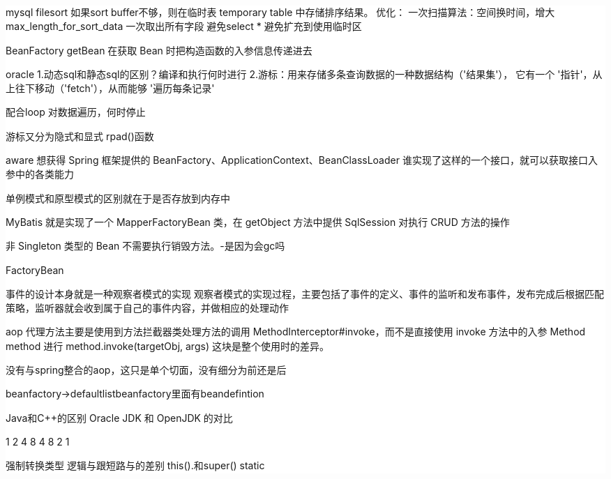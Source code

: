 mysql  filesort
如果sort buffer不够，则在临时表 temporary table 中存储排序结果。
优化：
一次扫描算法：空间换时间，增大max_length_for_sort_data 一次取出所有字段
避免select * 
避免扩充到使用临时区


BeanFactory getBean 在获取 Bean 时把构造函数的入参信息传递进去


oracle
1.动态sql和静态sql的区别？编译和执行何时进行
2.游标：用来存储多条查询数据的一种数据结构（'结果集'），
 它有一个 '指针'，从上往下移动（'fetch'），从而能够 '遍历每条记录'

 配合loop 对数据遍历，何时停止

 游标又分为隐式和显式
rpad()函数

aware
想获得 Spring 框架提供的 BeanFactory、ApplicationContext、BeanClassLoader
谁实现了这样的一个接口，就可以获取接口入参中的各类能力

单例模式和原型模式的区别就在于是否存放到内存中

MyBatis 就是实现了一个 MapperFactoryBean 类，在 getObject 方法中提供 SqlSession 对执行 CRUD 方法的操作


非 Singleton 类型的 Bean 不需要执行销毁方法。-是因为会gc吗

FactoryBean 

事件的设计本身就是一种观察者模式的实现
观察者模式的实现过程，主要包括了事件的定义、事件的监听和发布事件，发布完成后根据匹配策略，监听器就会收到属于自己的事件内容，并做相应的处理动作

aop
代理方法主要是使用到方法拦截器类处理方法的调用 MethodInterceptor#invoke，而不是直接使用 invoke 方法中的入参 Method method 进行 method.invoke(targetObj, args) 这块是整个使用时的差异。

没有与spring整合的aop，这只是单个切面，没有细分为前还是后

beanfactory->defaultlistbeanfactory里面有beandefintion


Java和C++的区别
Oracle JDK 和 OpenJDK 的对比

1
2
4
8
4
8
2
1

强制转换类型
逻辑与跟短路与的差别
this().和super()
static
